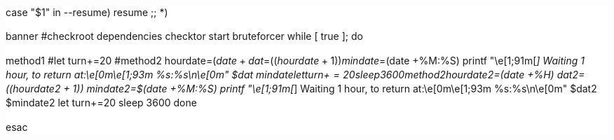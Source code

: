case "$1" in --resume) resume ;; *)

banner
#checkroot
dependencies
checktor
start
bruteforcer
while [ true ]; do

method1
#let turn+=20
#method2
hourdate=$(date +%H)
dat=$(($hourdate + 1))
mindate=$(date +%M:%S)
printf "\e[1;91m[*] Waiting 1 hour, to return at:\e[0m\e[1;93m %s:%s\n\e[0m" $dat $mindate
let turn+=20
sleep 3600
method2
hourdate2=$(date +%H)
dat2=$(($hourdate2 + 1))
mindate2=$(date +%M:%S)
printf "\e[1;91m[*] Waiting 1 hour, to return at:\e[0m\e[1;93m %s:%s\n\e[0m" $dat2 $mindate2
let turn+=20
sleep 3600
done

esac
